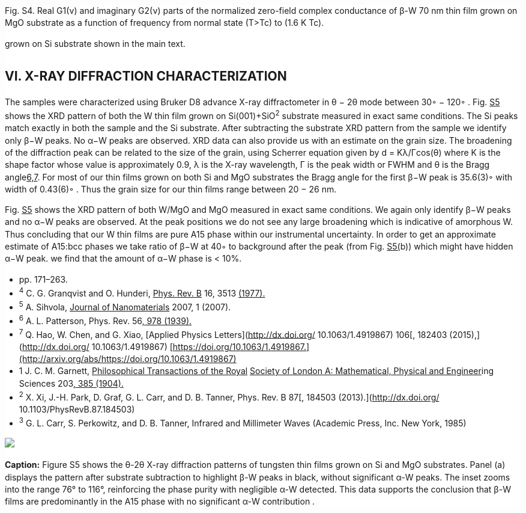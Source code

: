 
Fig. S4. Real G1(ν) and imaginary G2(ν) parts of the normalized zero-field complex conductance of β-W 70 nm thin film grown on MgO substrate as a function of frequency from normal state (T>Tc) to (1.6 K Tc).

grown on Si substrate shown in the main text.

## VI. X-RAY DIFFRACTION CHARACTERIZATION

The samples were characterized using Bruker D8 advance X-ray diffractometer in θ − 2θ mode between 30◦ − 120◦ . Fig. [S5](#page-3-1) shows the XRD pattern of both the W thin film grown on Si(001)+SiO<sup>2</sup> substrate measured in exact same conditions. The Si peaks match exactly in both the sample and the Si substrate. After subtracting the substrate XRD pattern from the sample we identify only β−W peaks. No α−W peaks are observed. XRD data can also provide us with an estimate on the grain size. The broadening of the diffraction peak can be related to the size of the grain, using Scherrer equation given by d = Kλ/Γcos(θ) where K is the shape factor whose value is approximately 0.9, λ is the X-ray wavelength, Γ is the peak width or FWHM and θ is the Bragg angle[6,](#page-8-4)[7](#page-8-5). For most of our thin films grown on both Si and MgO substrates the Bragg angle for the first β−W peak is 35.6(3)◦ with width of 0.43(6)◦ . Thus the grain size for our thin films range between 20 − 26 nm.

Fig. [S5](#page-3-1) shows the XRD pattern of both W/MgO and MgO measured in exact same conditions. We again only identify β−W peaks and no α−W peaks are observed. At the peak positions we do not see any large broadening which is indicative of amorphous W. Thus concluding that our W thin films are pure A15 phase within our instrumental uncertainty. In order to get an approximate estimate of A15:bcc phases we take ratio of β−W at 40◦ to background after the peak (from Fig. [S5\(](#page-3-1)b)) which might have hidden α−W peak. we find that the amount of α−W phase is < 10%.

- pp. 171–263.
- <span id="page-8-2"></span><sup>4</sup> C. G. Granqvist and O. Hunderi, [Phys. Rev. B](http://dx.doi.org/10.1103/PhysRevB.16.3513) 16, 3513 [\(1977\).](http://dx.doi.org/10.1103/PhysRevB.16.3513)
- <span id="page-8-3"></span><sup>5</sup> A. Sihvola, [Journal of Nanomaterials](http://dx.doi.org/10.1155/2007/45090) 2007, 1 (2007).
- <span id="page-8-4"></span><sup>6</sup> A. L. Patterson, Phys. Rev. 56[, 978 \(1939\).](http://dx.doi.org/10.1103/PhysRev.56.978)
- <span id="page-8-5"></span><sup>7</sup> Q. Hao, W. Chen, and G. Xiao, [Applied Physics Letters](http://dx.doi.org/ 10.1063/1.4919867) 106[, 182403 \(2015\),](http://dx.doi.org/ 10.1063/1.4919867) [https://doi.org/10.1063/1.4919867.](http://arxiv.org/abs/https://doi.org/10.1063/1.4919867)
- <span id="page-8-0"></span>1 J. C. M. Garnett, [Philosophical Transactions of the Royal](http://dx.doi.org/10.1098/rsta.1904.0024) [Society of London A: Mathematical, Physical and Engineer](http://dx.doi.org/10.1098/rsta.1904.0024)ing Sciences 203[, 385 \(1904\).](http://dx.doi.org/10.1098/rsta.1904.0024)
- <span id="page-8-1"></span><sup>2</sup> X. Xi, J.-H. Park, D. Graf, G. L. Carr, and D. B. Tanner, Phys. Rev. B 87[, 184503 \(2013\).](http://dx.doi.org/ 10.1103/PhysRevB.87.184503)
- <sup>3</sup> G. L. Carr, S. Perkowitz, and D. B. Tanner, Infrared and Millimeter Waves (Academic Press, Inc. New York, 1985)

![](_page_9_Figure_0.jpeg)

**Caption:** Figure S5 shows the θ-2θ X-ray diffraction patterns of tungsten thin films grown on Si and MgO substrates. Panel (a) displays the pattern after substrate subtraction to highlight β-W peaks in black, without significant α-W peaks. The inset zooms into the range 76° to 116°, reinforcing the phase purity with negligible α-W detected. This data supports the conclusion that β-W films are predominantly in the A15 phase with no significant α-W contribution .
